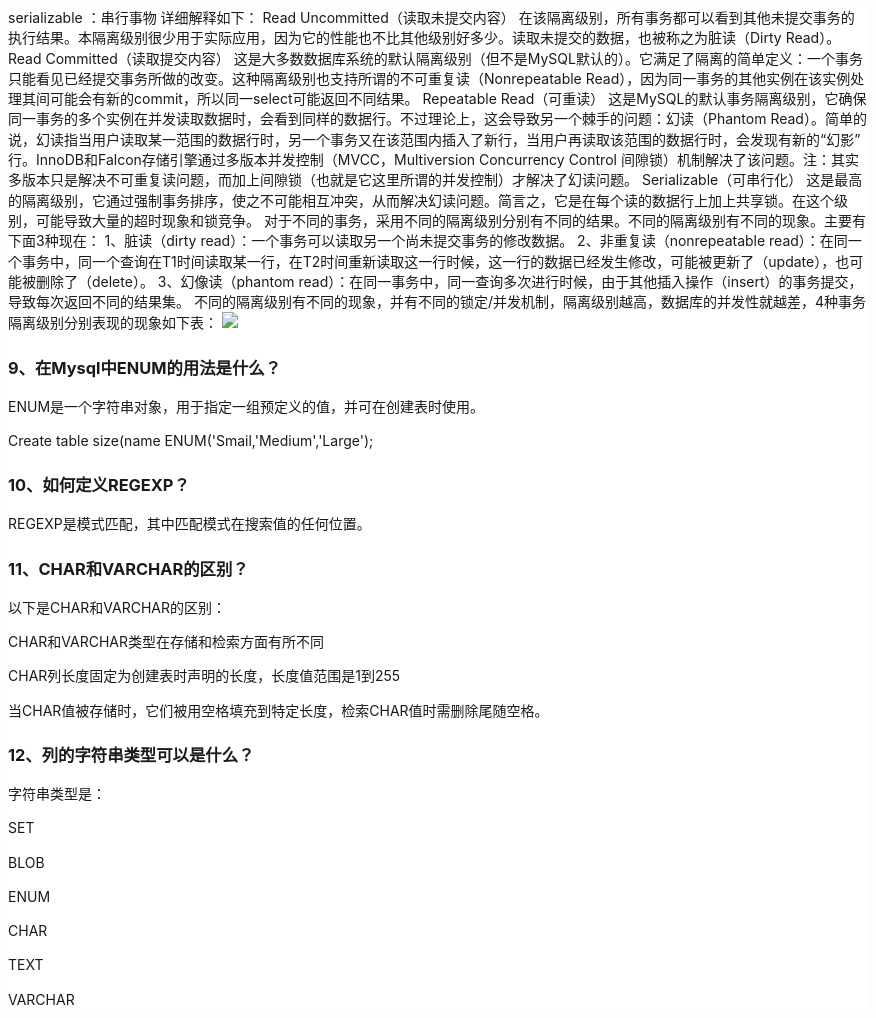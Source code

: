 serializable ：串行事物
详细解释如下：
Read Uncommitted（读取未提交内容）
在该隔离级别，所有事务都可以看到其他未提交事务的执行结果。本隔离级别很少用于实际应用，因为它的性能也不比其他级别好多少。读取未提交的数据，也被称之为脏读（Dirty Read）。
Read Committed（读取提交内容）
这是大多数数据库系统的默认隔离级别（但不是MySQL默认的）。它满足了隔离的简单定义：一个事务只能看见已经提交事务所做的改变。这种隔离级别也支持所谓的不可重复读（Nonrepeatable Read），因为同一事务的其他实例在该实例处理其间可能会有新的commit，所以同一select可能返回不同结果。
Repeatable Read（可重读）
这是MySQL的默认事务隔离级别，它确保同一事务的多个实例在并发读取数据时，会看到同样的数据行。不过理论上，这会导致另一个棘手的问题：幻读（Phantom Read）。简单的说，幻读指当用户读取某一范围的数据行时，另一个事务又在该范围内插入了新行，当用户再读取该范围的数据行时，会发现有新的“幻影” 行。InnoDB和Falcon存储引擎通过多版本并发控制（MVCC，Multiversion Concurrency Control 间隙锁）机制解决了该问题。注：其实多版本只是解决不可重复读问题，而加上间隙锁（也就是它这里所谓的并发控制）才解决了幻读问题。
Serializable（可串行化）
这是最高的隔离级别，它通过强制事务排序，使之不可能相互冲突，从而解决幻读问题。简言之，它是在每个读的数据行上加上共享锁。在这个级别，可能导致大量的超时现象和锁竞争。
对于不同的事务，采用不同的隔离级别分别有不同的结果。不同的隔离级别有不同的现象。主要有下面3种现在：
1、脏读（dirty read）：一个事务可以读取另一个尚未提交事务的修改数据。
2、非重复读（nonrepeatable read）：在同一个事务中，同一个查询在T1时间读取某一行，在T2时间重新读取这一行时候，这一行的数据已经发生修改，可能被更新了（update），也可能被删除了（delete）。
3、幻像读（phantom read）：在同一事务中，同一查询多次进行时候，由于其他插入操作（insert）的事务提交，导致每次返回不同的结果集。
不同的隔离级别有不同的现象，并有不同的锁定/并发机制，隔离级别越高，数据库的并发性就越差，4种事务隔离级别分别表现的现象如下表：
![](https://ws1.sinaimg.cn/large/006DGX4tly1fvjufj9m9gj30h704it8n.jpg)

### 9、在Mysql中ENUM的用法是什么？

ENUM是一个字符串对象，用于指定一组预定义的值，并可在创建表时使用。

Create table size(name ENUM('Smail,'Medium','Large');

### 10、如何定义REGEXP？

REGEXP是模式匹配，其中匹配模式在搜索值的任何位置。

### 11、CHAR和VARCHAR的区别？

以下是CHAR和VARCHAR的区别：

CHAR和VARCHAR类型在存储和检索方面有所不同

CHAR列长度固定为创建表时声明的长度，长度值范围是1到255

当CHAR值被存储时，它们被用空格填充到特定长度，检索CHAR值时需删除尾随空格。

### 12、列的字符串类型可以是什么？

字符串类型是：

SET

BLOB

ENUM

CHAR

TEXT

VARCHAR
